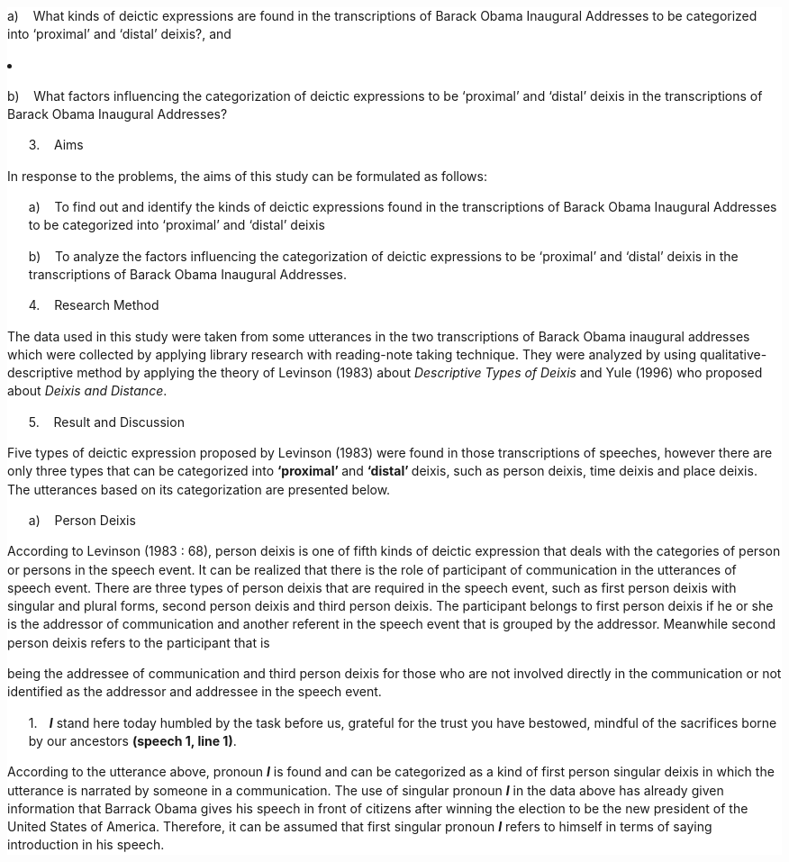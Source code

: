 <p><span class="font0">a) &nbsp;&nbsp;&nbsp;What kinds of deictic expressions are found in the transcriptions of Barack Obama Inaugural Addresses to be categorized into ‘proximal’ and ‘distal’ deixis?, and</span></p></li>
<li>
<p><span class="font0">b) &nbsp;&nbsp;&nbsp;What factors influencing the categorization of deictic expressions to be ‘proximal’ and ‘distal’ deixis in the transcriptions of Barack Obama Inaugural Addresses?</span></p></li></ul>
<ul style="list-style:none;"><li>
<p><span class="font0">3. &nbsp;&nbsp;&nbsp;Aims</span></p></li></ul>
<p><span class="font0">In response to the problems, the aims of this study can be formulated as follows:</span></p>
<ul style="list-style:none;"><li>
<p><span class="font0">a) &nbsp;&nbsp;&nbsp;To find out and identify the kinds of deictic expressions found in the transcriptions of Barack Obama Inaugural Addresses to be categorized into ‘proximal’ and ‘distal’ deixis</span></p></li>
<li>
<p><span class="font0">b) &nbsp;&nbsp;&nbsp;To analyze the factors influencing the categorization of deictic expressions to be ‘proximal’ and ‘distal’ deixis in the transcriptions of Barack Obama Inaugural Addresses.</span></p></li></ul>
<ul style="list-style:none;"><li>
<p><span class="font0">4. &nbsp;&nbsp;&nbsp;Research Method</span></p></li></ul>
<p><span class="font0">The data used in this study were taken from some utterances in the two transcriptions of Barack Obama inaugural addresses which were collected by applying library research with reading-note taking technique. They were analyzed by using qualitative- descriptive method by applying the theory of Levinson (1983) about </span><span class="font0" style="font-style:italic;">Descriptive Types of Deixis</span><span class="font0"> and Yule (1996) who proposed about </span><span class="font0" style="font-style:italic;">Deixis and Distance</span><span class="font0">.</span></p>
<ul style="list-style:none;"><li>
<p><span class="font0">5. &nbsp;&nbsp;&nbsp;Result and Discussion</span></p></li></ul>
<p><span class="font0">Five types of deictic expression proposed by Levinson (1983) were found in those transcriptions of speeches, however there are only three types that can be categorized into </span><span class="font0" style="font-weight:bold;">‘proximal’ </span><span class="font0">and </span><span class="font0" style="font-weight:bold;">‘distal’ </span><span class="font0">deixis, such as person deixis, time deixis and place deixis. The utterances based on its categorization are presented below.</span></p>
<ul style="list-style:none;"><li>
<p><span class="font0">a) &nbsp;&nbsp;&nbsp;Person Deixis</span></p></li></ul>
<p><span class="font0">According to Levinson (1983 : 68), person deixis is one of fifth kinds of deictic expression that deals with the categories of person or persons in the speech event. It can be realized that there is the role of participant of communication in the utterances of speech event. There are three types of person deixis that are required in the speech event, such as first person deixis with singular and plural forms, second person deixis and third person deixis. The participant belongs to first person deixis if he or she is the addressor of communication and another referent in the speech event that is grouped by the addressor. Meanwhile second person deixis refers to the participant that is</span></p>
<p><span class="font0">being the addressee of communication and third person deixis for those who are not involved directly in the communication or not identified as the addressor and addressee in the speech event.</span></p>
<ul style="list-style:none;"><li>
<p><span class="font0">1.</span><span class="font0" style="font-weight:bold;font-style:italic;"> &nbsp;&nbsp;&nbsp;I</span><span class="font0"> stand here today humbled by the task before us, grateful for the trust you have bestowed, mindful of the sacrifices borne by our ancestors </span><span class="font0" style="font-weight:bold;">(speech 1, line 1)</span><span class="font0">.</span></p></li></ul>
<p><span class="font0">According to the utterance above, pronoun </span><span class="font0" style="font-weight:bold;font-style:italic;">I</span><span class="font0"> is found and can be categorized as a kind of first person singular deixis in which the utterance is narrated by someone in a communication. The use of singular pronoun </span><span class="font0" style="font-weight:bold;font-style:italic;">I</span><span class="font0"> in the data above has already given information that Barrack Obama gives his speech in front of citizens after winning the election to be the new president of the United States of America. Therefore, it can be assumed that first singular pronoun </span><span class="font0" style="font-weight:bold;font-style:italic;">I</span><span class="font0"> refers to himself in terms of saying introduction in his speech.</span></p>